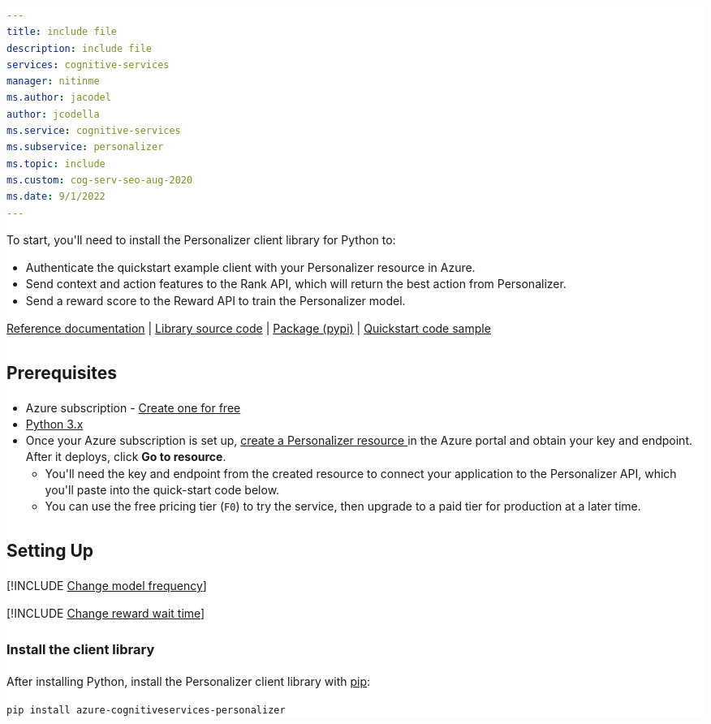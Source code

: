 ```yaml
---
title: include file
description: include file
services: cognitive-services
manager: nitinme
ms.author: jacodel
author: jcodella
ms.service: cognitive-services
ms.subservice: personalizer
ms.topic: include
ms.custom: cog-serv-seo-aug-2020
ms.date: 9/1/2022
---
```


To start, you'll need to install the Personalizer client library for Python to:
* Authenticate the quickstart example client with your Personalizer resource in Azure.
* Send context and action features to the Rank API, which will return the best action from Personalizer.
* Send a reward score to the Reward API to train the Personalizer model.

[Reference documentation](/python/api/azure-cognitiveservices-personalizer/azure.cognitiveservices.personalizer) | [Library source code](https://github.com/Azure/azure-sdk-for-python/tree/master/sdk/cognitiveservices/azure-cognitiveservices-personalizer) | [Package (pypi)](https://pypi.org/project/azure-cognitiveservices-personalizer/) | [Quickstart code sample](https://github.com/Azure-Samples/cognitive-services-quickstart-code/tree/master/python/Personalizer)

## Prerequisites

* Azure subscription - [Create one for free](https://azure.microsoft.com/free/cognitive-services)
* [Python 3.x](https://www.python.org/)
* Once your Azure subscription is set up, <a href="https://portal.azure.com/#create/Microsoft.CognitiveServicesPersonalizer"  title="Create a Personalizer resource"  target="_blank">create a Personalizer resource </a> in the Azure portal and obtain your key and endpoint. After it deploys, click **Go to resource**.
    * You'll need the key and endpoint from the created resource to connect your application to the Personalizer API, which you'll paste into the quick-start code below.
    * You can use the free pricing tier (`F0`) to try the service, then upgrade to a paid tier for production at a later time.

## Setting Up

[!INCLUDE [Change model frequency](change-model-frequency.md)]

[!INCLUDE [Change reward wait time](change-reward-wait-time.md)]

### Install the client library

After installing Python, install the Personalizer client library with [pip](https://pypi.org/project/pip/):

```console
pip install azure-cognitiveservices-personalizer
```
